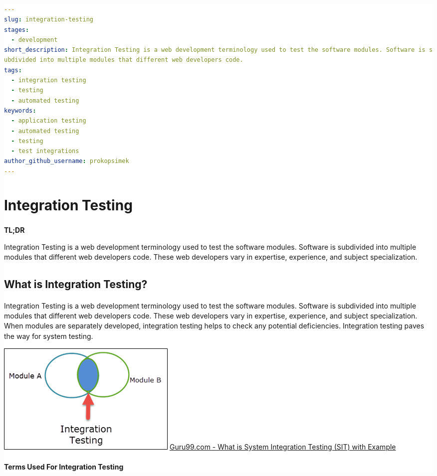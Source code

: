 ```yaml
---
slug: integration-testing
stages:
  - development
short_description: Integration Testing is a web development terminology used to test the software modules. Software is subdivided into multiple modules that different web developers code.
tags:
  - integration testing
  - testing
  - automated testing
keywords:
  - application testing
  - automated testing
  - testing
  - test integrations
author_github_username: prokopsimek
---
```


# Integration Testing

**TL;DR**

Integration Testing is a web development terminology used to test the software modules. Software is subdivided into multiple modules that different web developers code. These web developers vary in expertise, experience, and subject specialization.

## What is Integration Testing?

Integration Testing is a web development terminology used to test the software modules. Software is subdivided into multiple modules that different web developers code. These web developers vary in expertise, experience, and subject specialization. When modules are separately developed, integration testing helps to check any potential deficiencies. Integration testing paves the way for system testing.

![Integration Testing](/files/integration_testing.png)
[Guru99.com - What is System Integration Testing (SIT) with Example](https://www.guru99.com/system-integration-testing.html)

#### Terms Used For Integration Testing
